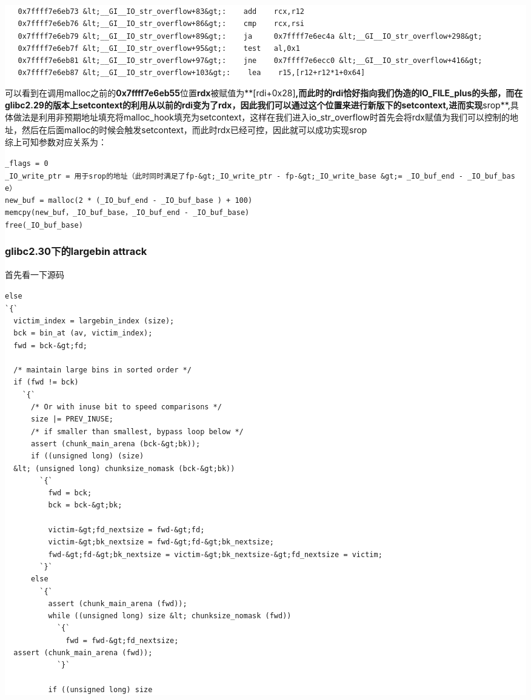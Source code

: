 ```
   0x7ffff7e6eb73 &lt;__GI__IO_str_overflow+83&gt;:    add    rcx,r12
   0x7ffff7e6eb76 &lt;__GI__IO_str_overflow+86&gt;:    cmp    rcx,rsi
   0x7ffff7e6eb79 &lt;__GI__IO_str_overflow+89&gt;:    ja     0x7ffff7e6ec4a &lt;__GI__IO_str_overflow+298&gt;
   0x7ffff7e6eb7f &lt;__GI__IO_str_overflow+95&gt;:    test   al,0x1
   0x7ffff7e6eb81 &lt;__GI__IO_str_overflow+97&gt;:    jne    0x7ffff7e6ecc0 &lt;__GI__IO_str_overflow+416&gt;
   0x7ffff7e6eb87 &lt;__GI__IO_str_overflow+103&gt;:    lea    r15,[r12+r12*1+0x64]

```

可以看到在调用malloc之前的**0x7ffff7e6eb55**位置**rdx**被赋值为**[rdi+0x28]**,而此时的rdi恰好指向我们伪造的IO_FILE_plus的头部，而在glibc2.29的版本上setcontext的利用从以前的rdi变为了rdx，因此我们可以通过这个位置来进行新版下的setcontext,进而实现**srop**,具体做法是利用非预期地址填充将malloc_hook填充为setcontext，这样在我们进入io_str_overflow时首先会将rdx赋值为我们可以控制的地址，然后在后面malloc的时候会触发setcontext，而此时rdx已经可控，因此就可以成功实现srop<br>
综上可知参数对应关系为：

```
_flags = 0
_IO_write_ptr = 用于srop的地址（此时同时满足了fp-&gt;_IO_write_ptr - fp-&gt;_IO_write_base &gt;= _IO_buf_end - _IO_buf_base）
new_buf = malloc(2 * (_IO_buf_end - _IO_buf_base ) + 100)
memcpy(new_buf，_IO_buf_base，_IO_buf_end - _IO_buf_base)
free(_IO_buf_base)
```

### <a class="reference-link" name="glibc2.30%E4%B8%8B%E7%9A%84largebin%20attrack"></a>glibc2.30下的largebin attrack

首先看一下源码

```
else
`{`
  victim_index = largebin_index (size);
  bck = bin_at (av, victim_index);
  fwd = bck-&gt;fd;

  /* maintain large bins in sorted order */
  if (fwd != bck)
    `{`
      /* Or with inuse bit to speed comparisons */
      size |= PREV_INUSE;
      /* if smaller than smallest, bypass loop below */
      assert (chunk_main_arena (bck-&gt;bk));
      if ((unsigned long) (size)
  &lt; (unsigned long) chunksize_nomask (bck-&gt;bk))
        `{`
          fwd = bck;
          bck = bck-&gt;bk;

          victim-&gt;fd_nextsize = fwd-&gt;fd;
          victim-&gt;bk_nextsize = fwd-&gt;fd-&gt;bk_nextsize;
          fwd-&gt;fd-&gt;bk_nextsize = victim-&gt;bk_nextsize-&gt;fd_nextsize = victim;
        `}`
      else
        `{`
          assert (chunk_main_arena (fwd));
          while ((unsigned long) size &lt; chunksize_nomask (fwd))
            `{`
              fwd = fwd-&gt;fd_nextsize;
  assert (chunk_main_arena (fwd));
            `}`

          if ((unsigned long) size
```